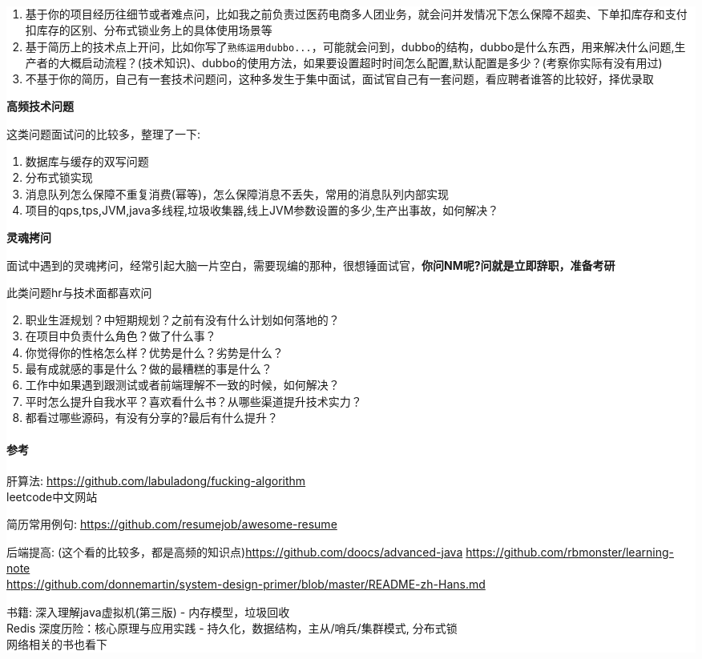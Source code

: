 1. 基于你的项目经历往细节或者难点问，比如我之前负责过医药电商多人团业务，就会问并发情况下怎么保障不超卖、下单扣库存和支付扣库存的区别、分布式锁业务上的具体使用场景等
2. 基于简历上的技术点上开问，比如你写了`熟练运用dubbo...`，可能就会问到，dubbo的结构，dubbo是什么东西，用来解决什么问题,生产者的大概启动流程？(技术知识)、dubbo的使用方法，如果要设置超时时间怎么配置,默认配置是多少？(考察你实际有没有用过)
3. 不基于你的简历，自己有一套技术问题问，这种多发生于集中面试，面试官自己有一套问题，看应聘者谁答的比较好，择优录取

**高频技术问题**

这类问题面试问的比较多，整理了一下:

1. 数据库与缓存的双写问题
2. 分布式锁实现
3. 消息队列怎么保障不重复消费(幂等)，怎么保障消息不丢失，常用的消息队列内部实现
4. 项目的qps,tps,JVM,java多线程,垃圾收集器,线上JVM参数设置的多少,生产出事故，如何解决？


**灵魂拷问**

面试中遇到的灵魂拷问，经常引起大脑一片空白，需要现编的那种，很想锤面试官，**你问NM呢?问就是立即辞职，准备考研**

此类问题hr与技术面都喜欢问

2. 职业生涯规划？中短期规划？之前有没有什么计划如何落地的？
3. 在项目中负责什么角色？做了什么事？
4. 你觉得你的性格怎么样？优势是什么？劣势是什么？
5. 最有成就感的事是什么？做的最糟糕的事是什么？
6. 工作中如果遇到跟测试或者前端理解不一致的时候，如何解决？
7. 平时怎么提升自我水平？喜欢看什么书？从哪些渠道提升技术实力？
8. 都看过哪些源码，有没有分享的?最后有什么提升？

#### 参考

肝算法:
https://github.com/labuladong/fucking-algorithm<br>leetcode中文网站


简历常用例句: 
https://github.com/resumejob/awesome-resume

后端提高:
(这个看的比较多，都是高频的知识点)https://github.com/doocs/advanced-java
https://github.com/rbmonster/learning-note<br>
https://github.com/donnemartin/system-design-primer/blob/master/README-zh-Hans.md

书籍:
深入理解java虚拟机(第三版) - 内存模型，垃圾回收<br>
Redis 深度历险：核心原理与应用实践 - 持久化，数据结构，主从/哨兵/集群模式, 分布式锁<br>
网络相关的书也看下




